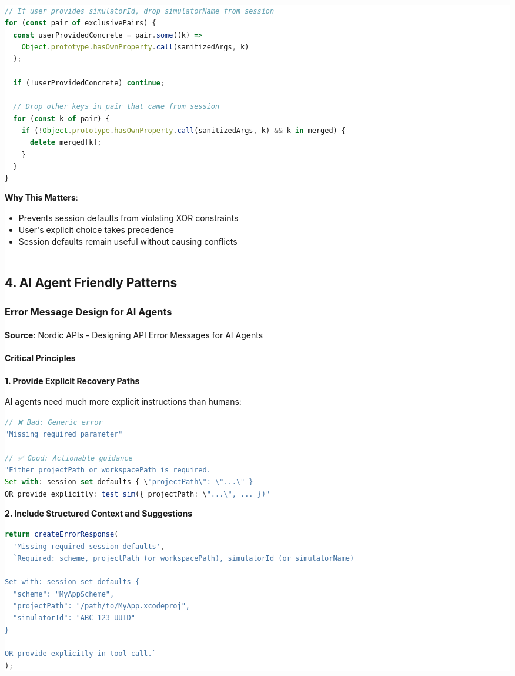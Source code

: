 ```typescript
// If user provides simulatorId, drop simulatorName from session
for (const pair of exclusivePairs) {
  const userProvidedConcrete = pair.some((k) =>
    Object.prototype.hasOwnProperty.call(sanitizedArgs, k)
  );

  if (!userProvidedConcrete) continue;

  // Drop other keys in pair that came from session
  for (const k of pair) {
    if (!Object.prototype.hasOwnProperty.call(sanitizedArgs, k) && k in merged) {
      delete merged[k];
    }
  }
}
```

**Why This Matters**:
- Prevents session defaults from violating XOR constraints
- User's explicit choice takes precedence
- Session defaults remain useful without causing conflicts

---

## 4. AI Agent Friendly Patterns

### Error Message Design for AI Agents

**Source**: [Nordic APIs - Designing API Error Messages for AI Agents](https://nordicapis.com/designing-api-error-messages-for-ai-agents/)

#### Critical Principles

**1. Provide Explicit Recovery Paths**

AI agents need much more explicit instructions than humans:

```typescript
// ❌ Bad: Generic error
"Missing required parameter"

// ✅ Good: Actionable guidance
"Either projectPath or workspacePath is required.
Set with: session-set-defaults { \"projectPath\": \"...\" }
OR provide explicitly: test_sim({ projectPath: \"...\", ... })"
```

**2. Include Structured Context and Suggestions**

```typescript
return createErrorResponse(
  'Missing required session defaults',
  `Required: scheme, projectPath (or workspacePath), simulatorId (or simulatorName)

Set with: session-set-defaults {
  "scheme": "MyAppScheme",
  "projectPath": "/path/to/MyApp.xcodeproj",
  "simulatorId": "ABC-123-UUID"
}

OR provide explicitly in tool call.`
);
```
